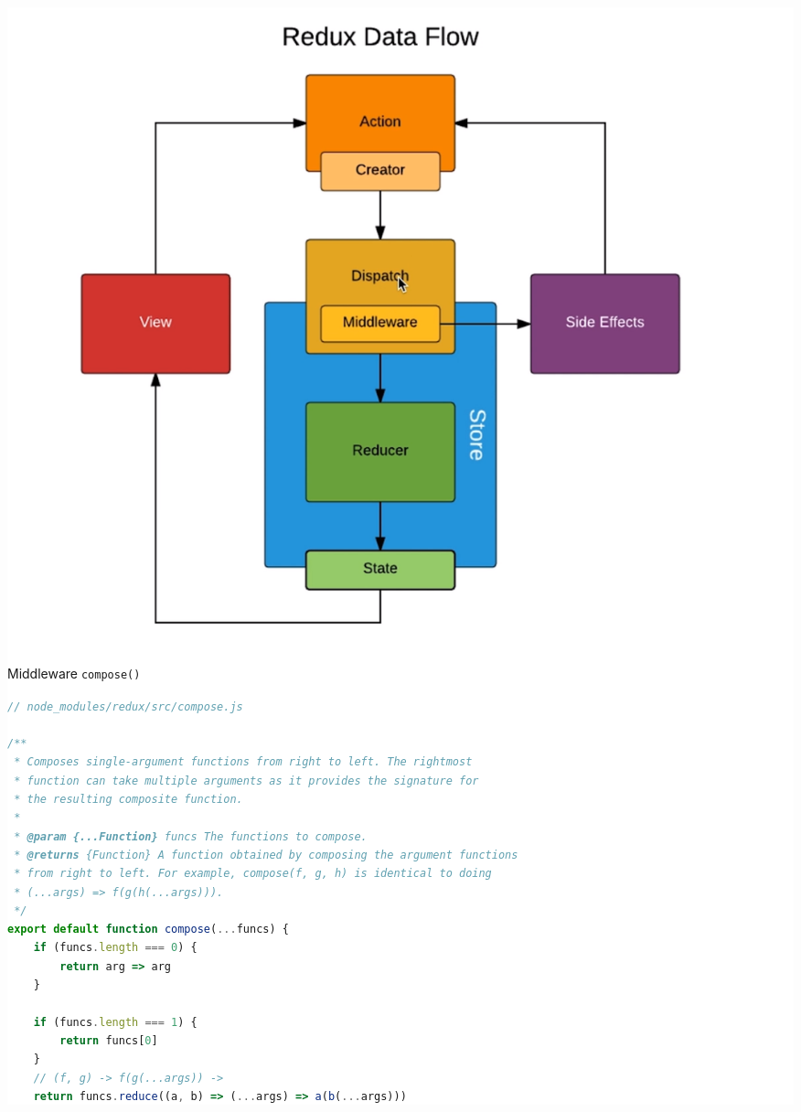 <img src="public/redux_data_flow.png" alt="Redux Data Flow" style="background:none; border:none; box-shadow:none;" height="700px"/>




Middleware `compose()`

```javascript
// node_modules/redux/src/compose.js

/**
 * Composes single-argument functions from right to left. The rightmost
 * function can take multiple arguments as it provides the signature for
 * the resulting composite function.
 *
 * @param {...Function} funcs The functions to compose.
 * @returns {Function} A function obtained by composing the argument functions
 * from right to left. For example, compose(f, g, h) is identical to doing
 * (...args) => f(g(h(...args))).
 */
export default function compose(...funcs) {
	if (funcs.length === 0) {
		return arg => arg
	}

	if (funcs.length === 1) {
		return funcs[0]
	}
	// (f, g) -> f(g(...args)) -> 
	return funcs.reduce((a, b) => (...args) => a(b(...args)))
```